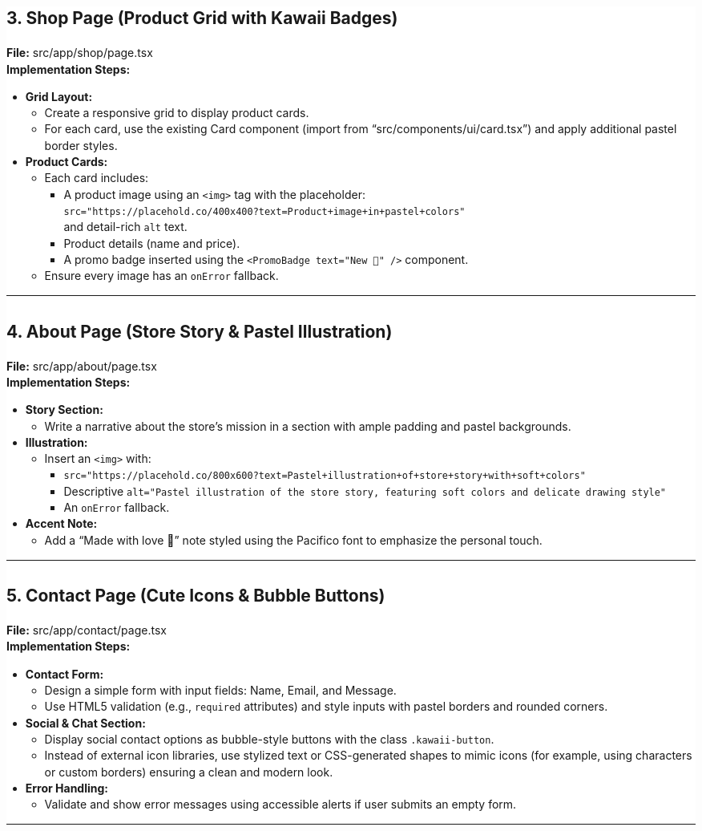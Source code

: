 
## 3. Shop Page (Product Grid with Kawaii Badges)

**File:** src/app/shop/page.tsx  
**Implementation Steps:**
- **Grid Layout:**  
  - Create a responsive grid to display product cards.  
  - For each card, use the existing Card component (import from “src/components/ui/card.tsx”) and apply additional pastel border styles.
- **Product Cards:**  
  - Each card includes:  
    - A product image using an `<img>` tag with the placeholder:  
      `src="https://placehold.co/400x400?text=Product+image+in+pastel+colors"`  
      and detail-rich `alt` text.
    - Product details (name and price).
    - A promo badge inserted using the `<PromoBadge text="New 🌸" />` component.
  - Ensure every image has an `onError` fallback.

---

## 4. About Page (Store Story & Pastel Illustration)

**File:** src/app/about/page.tsx  
**Implementation Steps:**
- **Story Section:**  
  - Write a narrative about the store’s mission in a section with ample padding and pastel backgrounds.
- **Illustration:**  
  - Insert an `<img>` with:  
    - `src="https://placehold.co/800x600?text=Pastel+illustration+of+store+story+with+soft+colors"`  
    - Descriptive `alt="Pastel illustration of the store story, featuring soft colors and delicate drawing style"`  
    - An `onError` fallback.
- **Accent Note:**  
  - Add a “Made with love 💌” note styled using the Pacifico font to emphasize the personal touch.

---

## 5. Contact Page (Cute Icons & Bubble Buttons)

**File:** src/app/contact/page.tsx  
**Implementation Steps:**
- **Contact Form:**  
  - Design a simple form with input fields: Name, Email, and Message.  
  - Use HTML5 validation (e.g., `required` attributes) and style inputs with pastel borders and rounded corners.
- **Social & Chat Section:**  
  - Display social contact options as bubble-style buttons with the class `.kawaii-button`.  
  - Instead of external icon libraries, use stylized text or CSS-generated shapes to mimic icons (for example, using characters or custom borders) ensuring a clean and modern look.
- **Error Handling:**  
  - Validate and show error messages using accessible alerts if user submits an empty form.

---